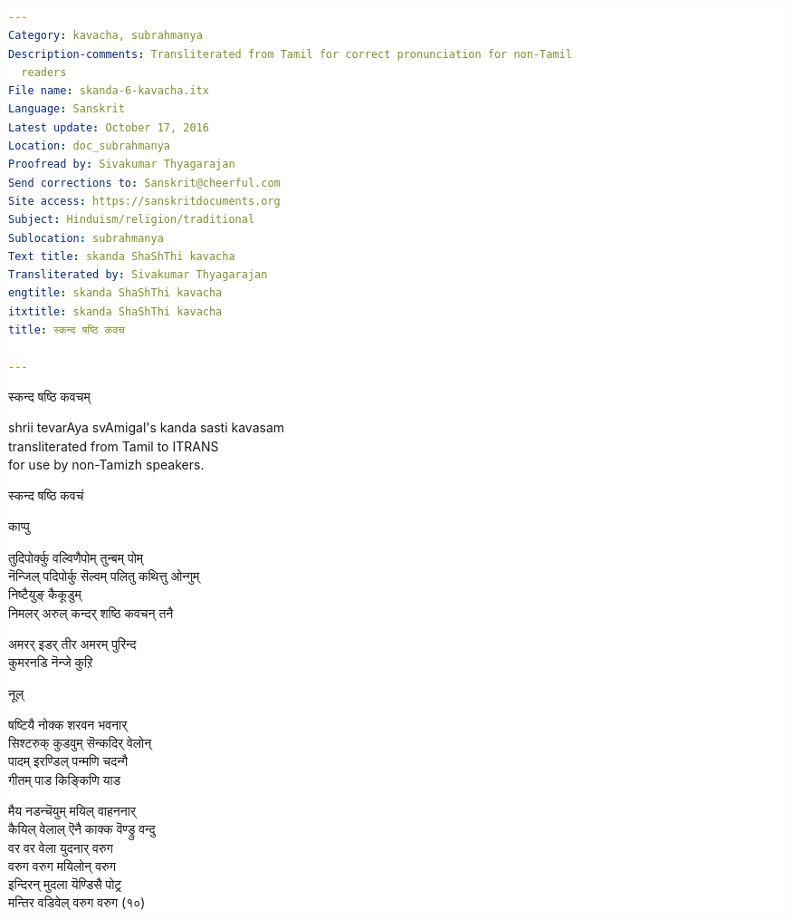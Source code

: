 ```yaml
---
Category: kavacha, subrahmanya
Description-comments: Transliterated from Tamil for correct pronunciation for non-Tamil
  readers
File name: skanda-6-kavacha.itx
Language: Sanskrit
Latest update: October 17, 2016
Location: doc_subrahmanya
Proofread by: Sivakumar Thyagarajan
Send corrections to: Sanskrit@cheerful.com
Site access: https://sanskritdocuments.org
Subject: Hinduism/religion/traditional
Sublocation: subrahmanya
Text title: skanda ShaShThi kavacha
Transliterated by: Sivakumar Thyagarajan
engtitle: skanda ShaShThi kavacha
itxtitle: skanda ShaShThi kavacha
title: स्कन्द षष्ठि कवच

---
```

  
 स्कन्द षष्ठि कवचम्   
  
shrii tevarAya svAmigal's kanda sasti kavasam  
transliterated from Tamil to ITRANS  
for use by non-Tamizh speakers.  
  
स्कन्द षष्ठि कवचं   
   
काप्पु  
  
तुदिपोर्क्कु वल्विणैपोम् तुन्बम् पोम्   
नॆन्जिल् पदिपोर्कु सॆल्वम् पलितु कथित्तु ओन्गुम्  
निष्टैयुङ् कैकूडुम्   
निमलर् अरुल् कन्दर् शष्ठि कवचन् तनै   
  
अमरर् इडर् तीर अमरम् पुरिन्द   
कुमरनडि नॆन्जे कुऱि  
  
नूल्  
   
षष्टियै नोक्क शरवन भवनार्   
सिश्टरुक् कुडवुम् सॆन्कदिर् वेलोन्   
पादम् इरण्डिल् पन्मणि चदन्गै   
गीतम् पाड किङ्किणि याड   
  
मैय नडन्चॆयुम् मयिल् वाहननार्   
कैयिल् वेलाल् ऎनै काक्क वॆण्ड्रु वन्दु   
वर वर वेला युदनार् वरुग   
वरुग वरुग मयिलोन् वरुग   
इन्दिरन् मुदला यॆण्डिसै पोट्र   
मन्तिर वडिवेल् वरुग वरुग (१०)  
  